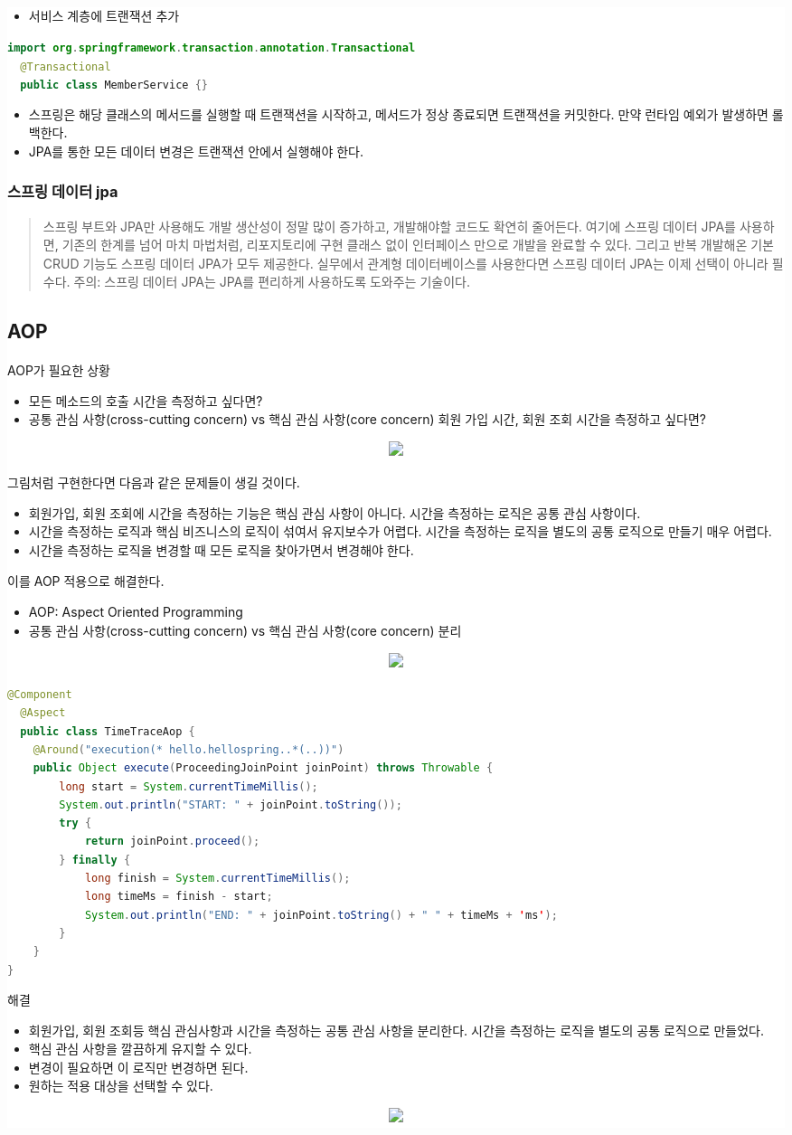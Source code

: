 - 서비스 계층에 트랜잭션 추가
````java
import org.springframework.transaction.annotation.Transactional
  @Transactional
  public class MemberService {}
````
- 스프링은 해당 클래스의 메서드를 실행할 때 트랜잭션을 시작하고, 메서드가 정상 종료되면 트랜잭션을 커밋한다. 만약 런타임 예외가 발생하면 롤백한다.
- JPA를 통한 모든 데이터 변경은 트랜잭션 안에서 실행해야 한다.

### 스프링 데이터 jpa
> 스프링 부트와 JPA만 사용해도 개발 생산성이 정말 많이 증가하고, 개발해야할 코드도 확연히 줄어든다. 여기에 스프링 데이터 JPA를 사용하면, 기존의 한계를 넘어 마치 마법처럼, 리포지토리에 구현 클래스 없이 인터페이스 만으로 개발을 완료할 수 있다. 그리고 반복 개발해온 기본 CRUD 기능도 스프링 데이터 JPA가 모두 제공한다.
실무에서 관계형 데이터베이스를 사용한다면 스프링 데이터 JPA는 이제 선택이 아니라 필수다.
> 주의: 스프링 데이터 JPA는 JPA를 편리하게 사용하도록 도와주는 기술이다.

## AOP
AOP가 필요한 상황
- 모든 메소드의 호출 시간을 측정하고 싶다면?
- 공통 관심 사항(cross-cutting concern) vs 핵심 관심 사항(core concern) 회원 가입 시간, 회원 조회 시간을 측정하고 싶다면?

<p align="center">
<img src="/spring-mvc/4.png"  width="300">
</p>

그림처럼 구현한다면 다음과 같은 문제들이 생길 것이다.

- 회원가입, 회원 조회에 시간을 측정하는 기능은 핵심 관심 사항이 아니다. 시간을 측정하는 로직은 공통 관심 사항이다.
- 시간을 측정하는 로직과 핵심 비즈니스의 로직이 섞여서 유지보수가 어렵다. 시간을 측정하는 로직을 별도의 공통 로직으로 만들기 매우 어렵다.
- 시간을 측정하는 로직을 변경할 때 모든 로직을 찾아가면서 변경해야 한다.

이를 AOP 적용으로 해결한다.
- AOP: Aspect Oriented Programming
- 공통 관심 사항(cross-cutting concern) vs 핵심 관심 사항(core concern) 분리
<p align="center">
<img src="/spring-mvc/5.png"  width="300">
</p>

````java
@Component
  @Aspect
  public class TimeTraceAop {
    @Around("execution(* hello.hellospring..*(..))")
    public Object execute(ProceedingJoinPoint joinPoint) throws Throwable {
        long start = System.currentTimeMillis();
        System.out.println("START: " + joinPoint.toString());
        try {
            return joinPoint.proceed();
        } finally {
            long finish = System.currentTimeMillis();
            long timeMs = finish - start;
            System.out.println("END: " + joinPoint.toString() + " " + timeMs + 'ms');
        }
    }
}
````
해결
- 회원가입, 회원 조회등 핵심 관심사항과 시간을 측정하는 공통 관심 사항을 분리한다. 시간을 측정하는 로직을 별도의 공통 로직으로 만들었다.
- 핵심 관심 사항을 깔끔하게 유지할 수 있다.
- 변경이 필요하면 이 로직만 변경하면 된다.
- 원하는 적용 대상을 선택할 수 있다.

<p align="center">
<img src="/spring-mvc/6.png"  width="500">
</p>

